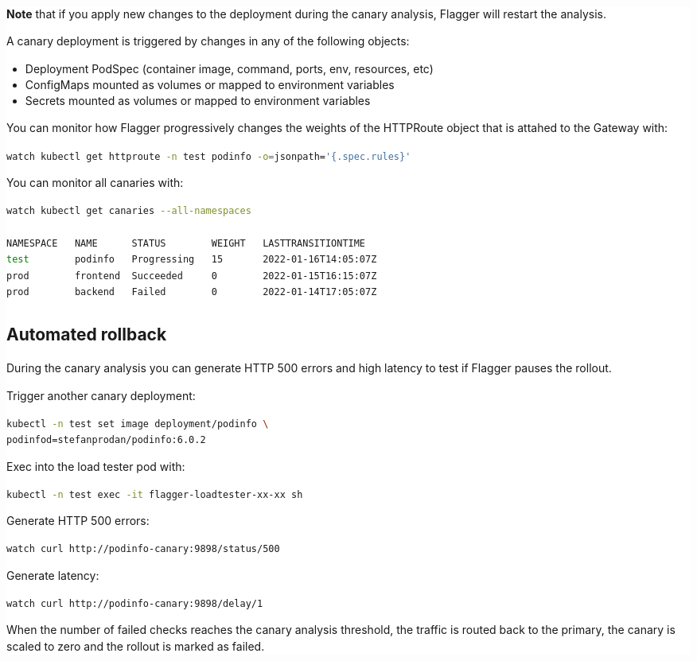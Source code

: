 **Note** that if you apply new changes to the deployment during the canary analysis, Flagger will restart the analysis.

A canary deployment is triggered by changes in any of the following objects:

* Deployment PodSpec \(container image, command, ports, env, resources, etc\)
* ConfigMaps mounted as volumes or mapped to environment variables
* Secrets mounted as volumes or mapped to environment variables

You can monitor how Flagger progressively changes the weights of the HTTPRoute object that is attahed to the Gateway with:

```bash
watch kubectl get httproute -n test podinfo -o=jsonpath='{.spec.rules}'
```

You can monitor all canaries with:

```bash
watch kubectl get canaries --all-namespaces

NAMESPACE   NAME      STATUS        WEIGHT   LASTTRANSITIONTIME
test        podinfo   Progressing   15       2022-01-16T14:05:07Z
prod        frontend  Succeeded     0        2022-01-15T16:15:07Z
prod        backend   Failed        0        2022-01-14T17:05:07Z
```

## Automated rollback

During the canary analysis you can generate HTTP 500 errors and high latency to test if Flagger pauses the rollout.

Trigger another canary deployment:

```bash
kubectl -n test set image deployment/podinfo \
podinfod=stefanprodan/podinfo:6.0.2
```

Exec into the load tester pod with:

```bash
kubectl -n test exec -it flagger-loadtester-xx-xx sh
```

Generate HTTP 500 errors:

```bash
watch curl http://podinfo-canary:9898/status/500
```

Generate latency:

```bash
watch curl http://podinfo-canary:9898/delay/1
```

When the number of failed checks reaches the canary analysis threshold, the traffic is routed back to the primary, the canary is scaled to zero and the rollout is marked as failed.
